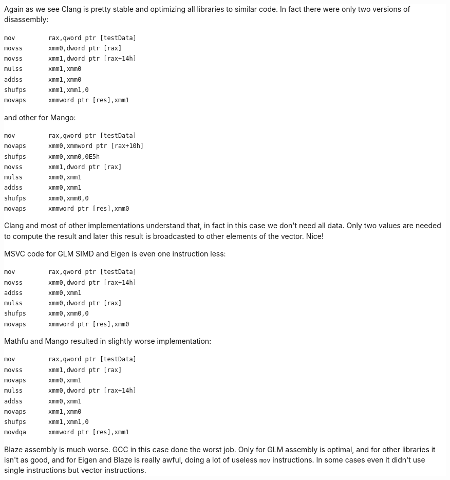 Again as we see Clang is pretty stable and optimizing all libraries to similar code. In fact there were only two versions of disassembly:

```x86asm 
mov         rax,qword ptr [testData]  
movss       xmm0,dword ptr [rax]  
movss       xmm1,dword ptr [rax+14h]  
mulss       xmm1,xmm0  
addss       xmm1,xmm0  
shufps      xmm1,xmm1,0  
movaps      xmmword ptr [res],xmm1
```

and other for Mango:

```x86asm 
mov         rax,qword ptr [testData]  
movaps      xmm0,xmmword ptr [rax+10h]  
shufps      xmm0,xmm0,0E5h  
movss       xmm1,dword ptr [rax]  
mulss       xmm0,xmm1  
addss       xmm0,xmm1  
shufps      xmm0,xmm0,0  
movaps      xmmword ptr [res],xmm0  
```

Clang and most of other implementations understand that, in fact in this case we don't need all data. Only two values are needed to compute the result and later this result is broadcasted to other elements of the vector. Nice!

MSVC code for GLM SIMD and Eigen is even one instruction less:

```x86asm 
mov         rax,qword ptr [testData]  
movss       xmm0,dword ptr [rax+14h]  
addss       xmm0,xmm1  
mulss       xmm0,dword ptr [rax]  
shufps      xmm0,xmm0,0  
movaps      xmmword ptr [res],xmm0
``` 

Mathfu and Mango resulted in slightly worse implementation:

```x86asm 
mov         rax,qword ptr [testData]  
movss       xmm1,dword ptr [rax]  
movaps      xmm0,xmm1  
mulss       xmm0,dword ptr [rax+14h]  
addss       xmm0,xmm1  
movaps      xmm1,xmm0  
shufps      xmm1,xmm1,0  
movdqa      xmmword ptr [res],xmm1
```  

Blaze assembly is much worse. GCC in this case done the worst job. Only for GLM assembly is optimal, and for other libraries it isn't as good, and for Eigen and Blaze is really awful, doing a lot of useless ```mov``` instructions. In some cases even it didn't use single instructions but vector instructions.
 